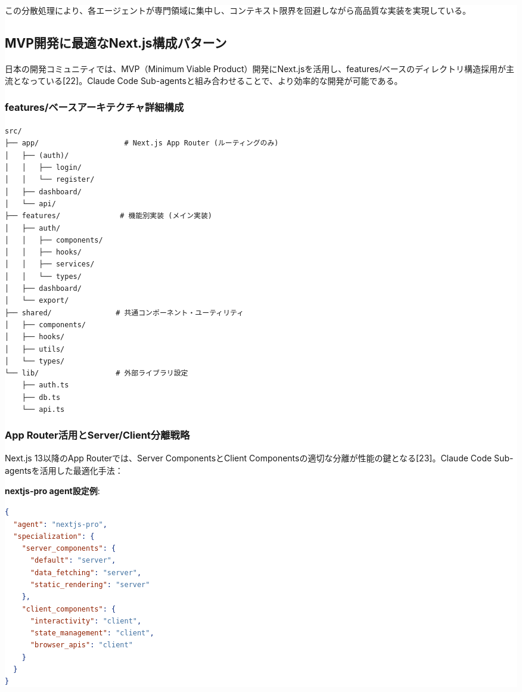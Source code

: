 この分散処理により、各エージェントが専門領域に集中し、コンテキスト限界を回避しながら高品質な実装を実現している。

## MVP開発に最適なNext.js構成パターン

日本の開発コミュニティでは、MVP（Minimum Viable Product）開発にNext.jsを活用し、features/ベースのディレクトリ構造採用が主流となっている[22]。Claude Code Sub-agentsと組み合わせることで、より効率的な開発が可能である。

### features/ベースアーキテクチャ詳細構成

```
src/
├── app/                    # Next.js App Router (ルーティングのみ)
│   ├── (auth)/
│   │   ├── login/
│   │   └── register/
│   ├── dashboard/
│   └── api/
├── features/              # 機能別実装 (メイン実装)
│   ├── auth/
│   │   ├── components/
│   │   ├── hooks/
│   │   ├── services/
│   │   └── types/
│   ├── dashboard/
│   └── export/
├── shared/               # 共通コンポーネント・ユーティリティ
│   ├── components/
│   ├── hooks/
│   ├── utils/
│   └── types/
└── lib/                  # 外部ライブラリ設定
    ├── auth.ts
    ├── db.ts
    └── api.ts
```

### App Router活用とServer/Client分離戦略

Next.js 13以降のApp Routerでは、Server ComponentsとClient Componentsの適切な分離が性能の鍵となる[23]。Claude Code Sub-agentsを活用した最適化手法：

**nextjs-pro agent設定例**:
```json
{
  "agent": "nextjs-pro",
  "specialization": {
    "server_components": {
      "default": "server",
      "data_fetching": "server",
      "static_rendering": "server"
    },
    "client_components": {
      "interactivity": "client",
      "state_management": "client",
      "browser_apis": "client"
    }
  }
}
```
